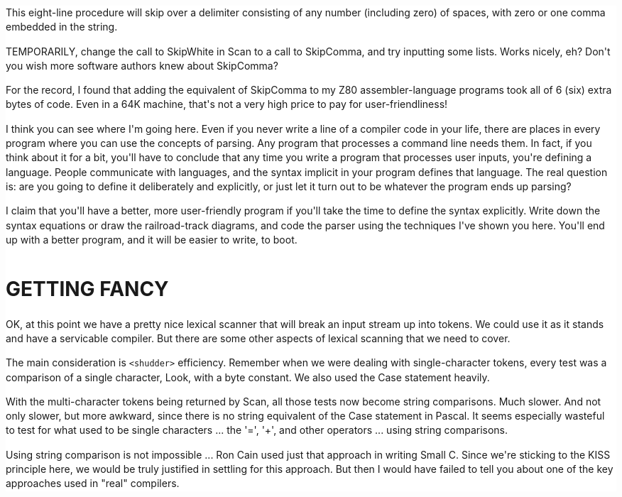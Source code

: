 This eight-line procedure will skip over  a  delimiter consisting
of any number (including zero)  of spaces, with zero or one comma
embedded in the string.

TEMPORARILY, change the call to SkipWhite in Scan to  a  call  to
SkipComma,  and  try  inputting some lists.   Works  nicely,  eh?
Don't you wish more software authors knew about SkipComma?

For the record, I found that adding the  equivalent  of SkipComma
to my Z80 assembler-language programs took all of  6  (six) extra
bytes of  code.    Even  in a 64K machine, that's not a very high
price to pay for user-friendliness!

I  think  you can see where I'm going here.  Even  if  you  never
write a line of a compiler code in your life, there are places in
every program where  you  can  use  the concepts of parsing.  Any
program that processes a command line needs them.   In  fact,  if
you  think  about  it for a bit, you'll have to conclude that any
time  you  write  a program that processes  user  inputs,  you're
defining a  language.  People communicate with languages, and the
syntax implicit in your program  defines that language.  The real
question  is:  are  you  going  to  define  it  deliberately  and
explicitly, or just let it turn out to be  whatever  the  program
ends up parsing?

I claim that you'll have  a better, more user-friendly program if
you'll take the time to define the syntax explicitly.  Write down
the syntax equations or  draw  the  railroad-track  diagrams, and
code the parser using the techniques I've shown you here.  You'll
end  up with a better program, and it will be easier to write, to
boot.


# GETTING FANCY

OK, at this point we have a pretty nice lexical scanner that will
break  an  input stream up into tokens.  We could use  it  as  it
stands and have a servicable compiler.  But there are  some other
aspects of lexical scanning that we need to cover.

The main consideration is `<shudder>` efficiency.  Remember when we
were dealing  with  single-character  tokens,  every  test  was a
comparison of a single character, Look, with a byte constant.  We
also used the Case statement heavily.

With the multi-character tokens being returned by Scan, all those
tests now become string comparisons.  Much slower.  And  not only
slower, but more awkward, since  there is no string equivalent of
the  Case  statement  in Pascal.  It seems especially wasteful to
test for what used to be single characters ... the '=',  '+', and
other operators ... using string comparisons.

Using string comparison is not  impossible ... Ron Cain used just
that approach in writing Small C.  Since we're  sticking  to  the
KISS principle here, we would  be truly justified in settling for
this  approach.    But then I would have failed to tell you about
one of the key approaches used in "real" compilers.
